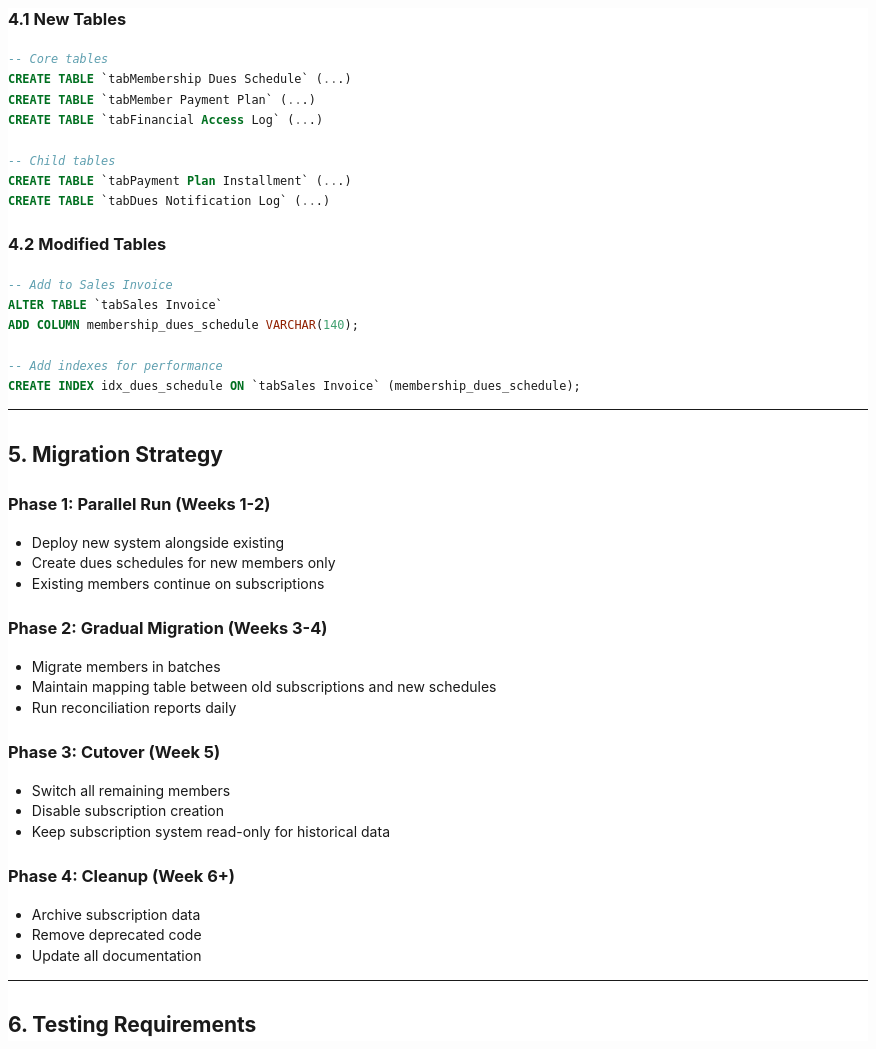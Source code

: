 ### 4.1 New Tables
```sql
-- Core tables
CREATE TABLE `tabMembership Dues Schedule` (...)
CREATE TABLE `tabMember Payment Plan` (...)
CREATE TABLE `tabFinancial Access Log` (...)

-- Child tables
CREATE TABLE `tabPayment Plan Installment` (...)
CREATE TABLE `tabDues Notification Log` (...)
```

### 4.2 Modified Tables
```sql
-- Add to Sales Invoice
ALTER TABLE `tabSales Invoice`
ADD COLUMN membership_dues_schedule VARCHAR(140);

-- Add indexes for performance
CREATE INDEX idx_dues_schedule ON `tabSales Invoice` (membership_dues_schedule);
```

---

## 5. Migration Strategy

### Phase 1: Parallel Run (Weeks 1-2)
- Deploy new system alongside existing
- Create dues schedules for new members only
- Existing members continue on subscriptions

### Phase 2: Gradual Migration (Weeks 3-4)
- Migrate members in batches
- Maintain mapping table between old subscriptions and new schedules
- Run reconciliation reports daily

### Phase 3: Cutover (Week 5)
- Switch all remaining members
- Disable subscription creation
- Keep subscription system read-only for historical data

### Phase 4: Cleanup (Week 6+)
- Archive subscription data
- Remove deprecated code
- Update all documentation

---

## 6. Testing Requirements
